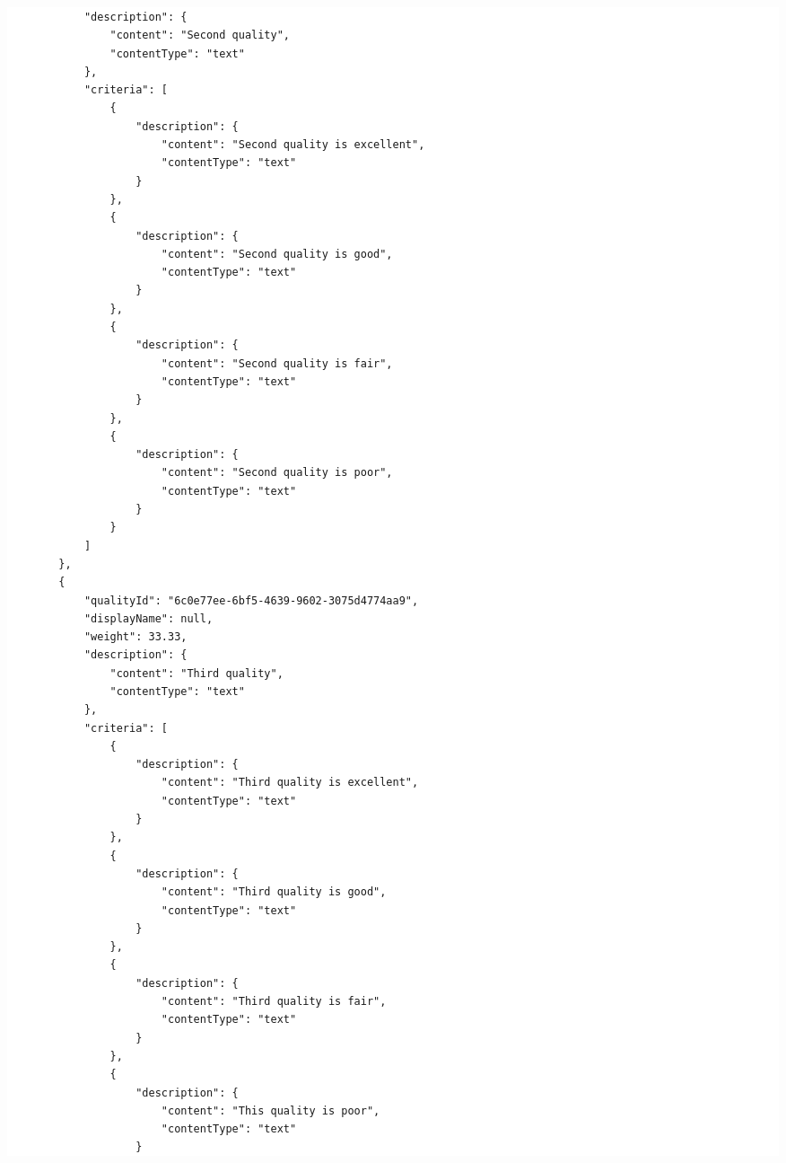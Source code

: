 ```http
            "description": {
                "content": "Second quality",
                "contentType": "text"
            },
            "criteria": [
                {
                    "description": {
                        "content": "Second quality is excellent",
                        "contentType": "text"
                    }
                },
                {
                    "description": {
                        "content": "Second quality is good",
                        "contentType": "text"
                    }
                },
                {
                    "description": {
                        "content": "Second quality is fair",
                        "contentType": "text"
                    }
                },
                {
                    "description": {
                        "content": "Second quality is poor",
                        "contentType": "text"
                    }
                }
            ]
        },
        {
            "qualityId": "6c0e77ee-6bf5-4639-9602-3075d4774aa9",
            "displayName": null,
            "weight": 33.33,
            "description": {
                "content": "Third quality",
                "contentType": "text"
            },
            "criteria": [
                {
                    "description": {
                        "content": "Third quality is excellent",
                        "contentType": "text"
                    }
                },
                {
                    "description": {
                        "content": "Third quality is good",
                        "contentType": "text"
                    }
                },
                {
                    "description": {
                        "content": "Third quality is fair",
                        "contentType": "text"
                    }
                },
                {
                    "description": {
                        "content": "This quality is poor",
                        "contentType": "text"
                    }
```